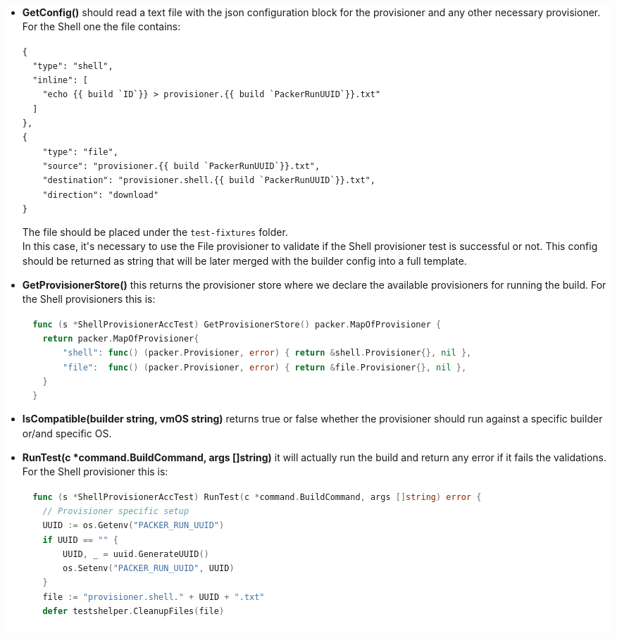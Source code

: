 - **GetConfig()** should read a text file with the json configuration block for the provisioner and any other necessary provisioner. 
For the Shell one the file contains:

    ```
    {
      "type": "shell",
      "inline": [
        "echo {{ build `ID`}} > provisioner.{{ build `PackerRunUUID`}}.txt"
      ]
    },
    {
        "type": "file",
        "source": "provisioner.{{ build `PackerRunUUID`}}.txt",
        "destination": "provisioner.shell.{{ build `PackerRunUUID`}}.txt",
        "direction": "download"
    }
    ```
  The file should be placed under the `test-fixtures` folder.   
  In this case, it's necessary to use the File provisioner to validate if the Shell provisioner test is successful or not. 
  This config should be returned as string that will be later merged with the builder config into a full template.

- **GetProvisionerStore()** this returns the provisioner store where we declare the available provisioners for running the build. 
For the Shell provisioners this is:
    ```go
      func (s *ShellProvisionerAccTest) GetProvisionerStore() packer.MapOfProvisioner {
      	return packer.MapOfProvisioner{
      		"shell": func() (packer.Provisioner, error) { return &shell.Provisioner{}, nil },
      		"file":  func() (packer.Provisioner, error) { return &file.Provisioner{}, nil },
      	}
      }
    ```

- **IsCompatible(builder string, vmOS string)** returns true or false whether the provisioner should run against a
specific builder or/and specific OS.

- **RunTest(c \*command.BuildCommand, args []string)** it will actually run the build and return any error if it fails the validations.
For the Shell provisioner this is: 
    ```go
      func (s *ShellProvisionerAccTest) RunTest(c *command.BuildCommand, args []string) error {
      	// Provisioner specific setup
      	UUID := os.Getenv("PACKER_RUN_UUID")
      	if UUID == "" {
      		UUID, _ = uuid.GenerateUUID()
      		os.Setenv("PACKER_RUN_UUID", UUID)
      	}  
      	file := "provisioner.shell." + UUID + ".txt"
      	defer testshelper.CleanupFiles(file)
      